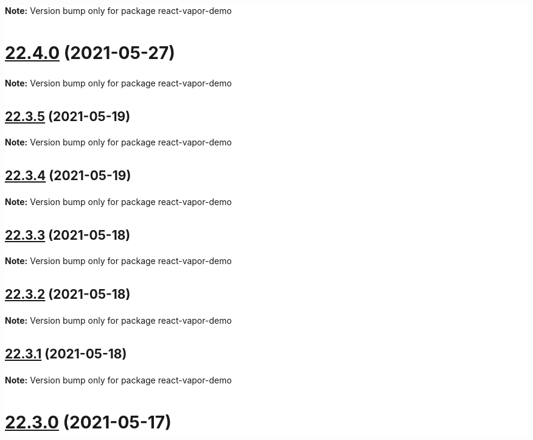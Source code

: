 **Note:** Version bump only for package react-vapor-demo





# [22.4.0](https://github.com/coveo/plasma/compare/v22.3.5...v22.4.0) (2021-05-27)

**Note:** Version bump only for package react-vapor-demo





## [22.3.5](https://github.com/coveo/plasma/compare/v22.3.4...v22.3.5) (2021-05-19)

**Note:** Version bump only for package react-vapor-demo





## [22.3.4](https://github.com/coveo/plasma/compare/v22.3.3...v22.3.4) (2021-05-19)

**Note:** Version bump only for package react-vapor-demo





## [22.3.3](https://github.com/coveo/plasma/compare/v22.3.2...v22.3.3) (2021-05-18)

**Note:** Version bump only for package react-vapor-demo





## [22.3.2](https://github.com/coveo/plasma/compare/v22.3.1...v22.3.2) (2021-05-18)

**Note:** Version bump only for package react-vapor-demo





## [22.3.1](https://github.com/coveo/plasma/compare/v22.3.0...v22.3.1) (2021-05-18)

**Note:** Version bump only for package react-vapor-demo





# [22.3.0](https://github.com/coveo/plasma/compare/v22.2.0...v22.3.0) (2021-05-17)
